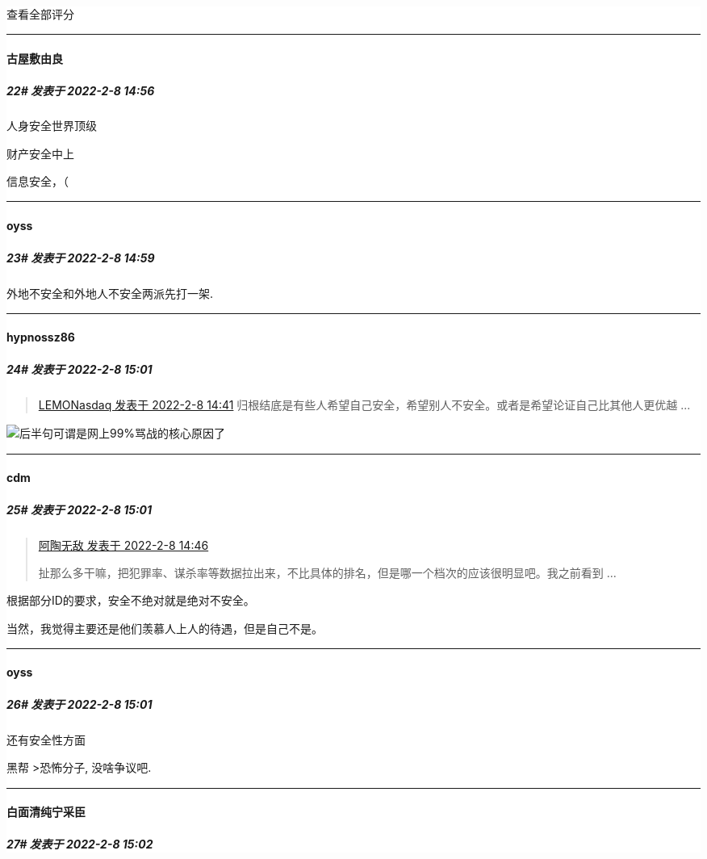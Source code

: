 查看全部评分

*****

####  古屋敷由良  
##### 22#       发表于 2022-2-8 14:56

人身安全世界顶级

财产安全中上

信息安全，（

*****

####  oyss  
##### 23#       发表于 2022-2-8 14:59

外地不安全和外地人不安全两派先打一架.

*****

####  hypnossz86  
##### 24#       发表于 2022-2-8 15:01

<blockquote><a href="httphttps://bbs.saraba1st.com/2b/forum.php?mod=redirect&amp;goto=findpost&amp;pid=54591923&amp;ptid=2051373" target="_blank">LEMONasdaq 发表于 2022-2-8 14:41</a>
归根结底是有些人希望自己安全，希望别人不安全。或者是希望论证自己比其他人更优越 ...</blockquote>
<img src="https://static.saraba1st.com/image/smiley/face2017/037.png" referrerpolicy="no-referrer">后半句可谓是网上99%骂战的核心原因了

*****

####  cdm  
##### 25#       发表于 2022-2-8 15:01

<blockquote><a href="httphttps://bbs.saraba1st.com/2b/forum.php?mod=redirect&amp;goto=findpost&amp;pid=54591984&amp;ptid=2051373" target="_blank">阿陶无敌 发表于 2022-2-8 14:46</a>

扯那么多干嘛，把犯罪率、谋杀率等数据拉出来，不比具体的排名，但是哪一个档次的应该很明显吧。我之前看到 ...</blockquote>
根据部分ID的要求，安全不绝对就是绝对不安全。

当然，我觉得主要还是他们羡慕人上人的待遇，但是自己不是。

*****

####  oyss  
##### 26#       发表于 2022-2-8 15:01

还有安全性方面

黑帮 &gt;恐‎怖‎分‎子, 没啥争议吧.

*****

####  白面清纯宁采臣  
##### 27#       发表于 2022-2-8 15:02
